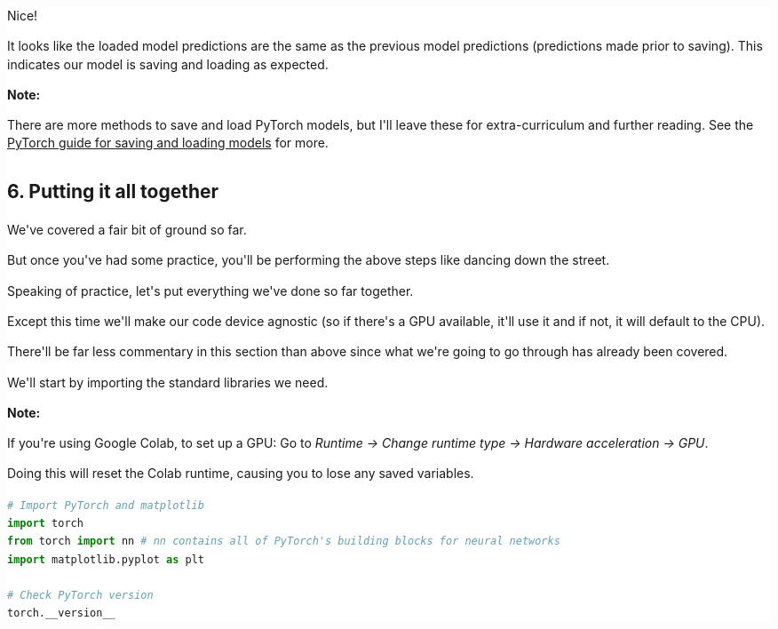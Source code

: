 


Nice! 

It looks like the loaded model predictions are the same as the previous model predictions (predictions made prior to saving). This indicates our model is saving and loading as expected.

<div class="note-box">
  <strong>Note:</strong>
  <p>
    There are more methods to save and load PyTorch models, but I'll leave these for extra-curriculum and further reading.
    See the <a href="https://pytorch.org/tutorials/beginner/saving_loading_models.html#saving-and-loading-models">PyTorch guide for saving and loading models</a> for more.
  </p>
</div>

## 6. Putting it all together 

We've covered a fair bit of ground so far. 

But once you've had some practice, you'll be performing the above steps like dancing down the street.

Speaking of practice, let's put everything we've done so far together. 

Except this time we'll make our code device agnostic (so if there's a GPU available, it'll use it and if not, it will default to the CPU). 

There'll be far less commentary in this section than above since what we're going to go through has already been covered.

We'll start by importing the standard libraries we need.

<div class="note-box">
  <strong>Note:</strong>
  <p>
    If you're using Google Colab, to set up a GPU:
    Go to <em>Runtime → Change runtime type → Hardware acceleration → GPU</em>.
  </p>
  <p>
    Doing this will reset the Colab runtime, causing you to lose any saved variables.
  </p>
</div>


```python
# Import PyTorch and matplotlib
import torch
from torch import nn # nn contains all of PyTorch's building blocks for neural networks
import matplotlib.pyplot as plt

# Check PyTorch version
torch.__version__
```

